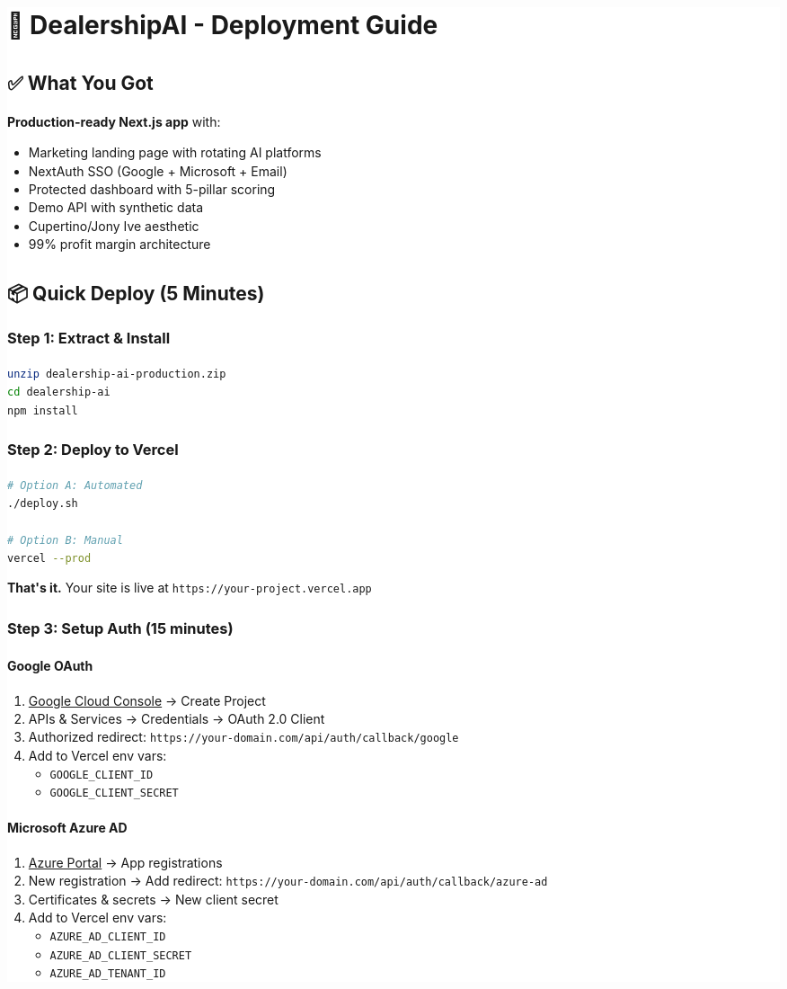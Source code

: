 # 🚀 DealershipAI - Deployment Guide

## ✅ What You Got

**Production-ready Next.js app** with:
- Marketing landing page with rotating AI platforms
- NextAuth SSO (Google + Microsoft + Email)
- Protected dashboard with 5-pillar scoring
- Demo API with synthetic data
- Cupertino/Jony Ive aesthetic
- 99% profit margin architecture

## 📦 Quick Deploy (5 Minutes)

### Step 1: Extract & Install
```bash
unzip dealership-ai-production.zip
cd dealership-ai
npm install
```

### Step 2: Deploy to Vercel
```bash
# Option A: Automated
./deploy.sh

# Option B: Manual
vercel --prod
```

**That's it.** Your site is live at `https://your-project.vercel.app`

### Step 3: Setup Auth (15 minutes)

#### Google OAuth
1. [Google Cloud Console](https://console.cloud.google.com/) → Create Project
2. APIs & Services → Credentials → OAuth 2.0 Client
3. Authorized redirect: `https://your-domain.com/api/auth/callback/google`
4. Add to Vercel env vars:
   - `GOOGLE_CLIENT_ID`
   - `GOOGLE_CLIENT_SECRET`

#### Microsoft Azure AD
1. [Azure Portal](https://portal.azure.com/) → App registrations
2. New registration → Add redirect: `https://your-domain.com/api/auth/callback/azure-ad`
3. Certificates & secrets → New client secret
4. Add to Vercel env vars:
   - `AZURE_AD_CLIENT_ID`
   - `AZURE_AD_CLIENT_SECRET`
   - `AZURE_AD_TENANT_ID`
